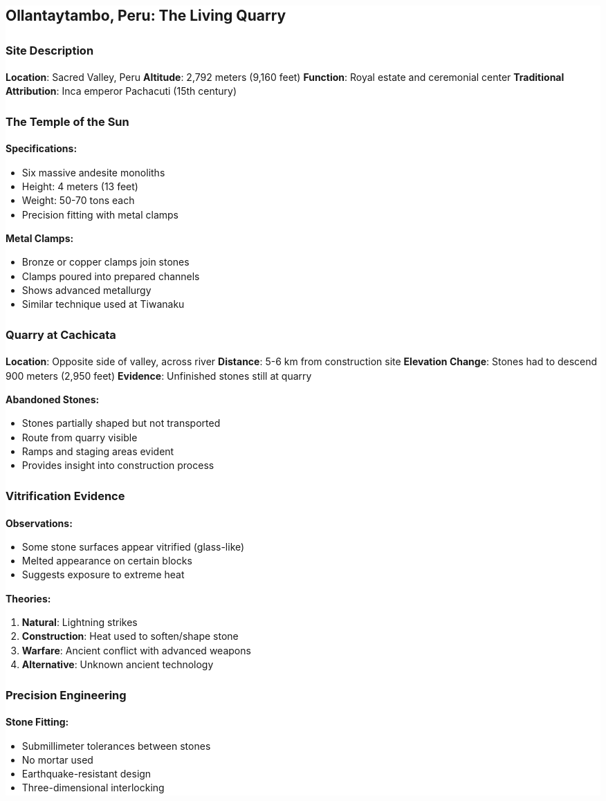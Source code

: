 ## Ollantaytambo, Peru: The Living Quarry

### Site Description

**Location**: Sacred Valley, Peru
**Altitude**: 2,792 meters (9,160 feet)
**Function**: Royal estate and ceremonial center
**Traditional Attribution**: Inca emperor Pachacuti (15th century)

### The Temple of the Sun

**Specifications:**
- Six massive andesite monoliths
- Height: 4 meters (13 feet)
- Weight: 50-70 tons each
- Precision fitting with metal clamps

**Metal Clamps:**
- Bronze or copper clamps join stones
- Clamps poured into prepared channels
- Shows advanced metallurgy
- Similar technique used at Tiwanaku

### Quarry at Cachicata

**Location**: Opposite side of valley, across river
**Distance**: 5-6 km from construction site
**Elevation Change**: Stones had to descend 900 meters (2,950 feet)
**Evidence**: Unfinished stones still at quarry

**Abandoned Stones:**
- Stones partially shaped but not transported
- Route from quarry visible
- Ramps and staging areas evident
- Provides insight into construction process

### Vitrification Evidence

**Observations:**
- Some stone surfaces appear vitrified (glass-like)
- Melted appearance on certain blocks
- Suggests exposure to extreme heat

**Theories:**
1. **Natural**: Lightning strikes
2. **Construction**: Heat used to soften/shape stone
3. **Warfare**: Ancient conflict with advanced weapons
4. **Alternative**: Unknown ancient technology

### Precision Engineering

**Stone Fitting:**
- Submillimeter tolerances between stones
- No mortar used
- Earthquake-resistant design
- Three-dimensional interlocking
